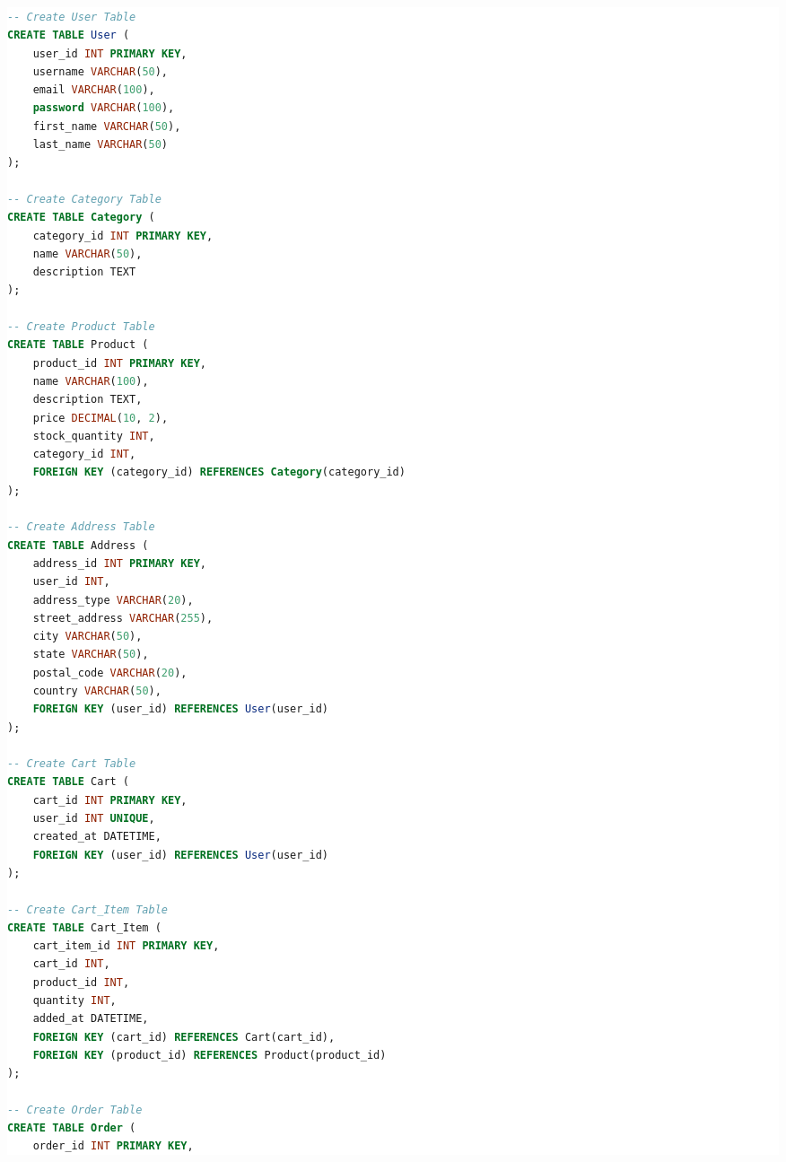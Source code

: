 ```sql
-- Create User Table
CREATE TABLE User (
    user_id INT PRIMARY KEY,
    username VARCHAR(50),
    email VARCHAR(100),
    password VARCHAR(100),
    first_name VARCHAR(50),
    last_name VARCHAR(50)
);

-- Create Category Table
CREATE TABLE Category (
    category_id INT PRIMARY KEY,
    name VARCHAR(50),
    description TEXT
);

-- Create Product Table
CREATE TABLE Product (
    product_id INT PRIMARY KEY,
    name VARCHAR(100),
    description TEXT,
    price DECIMAL(10, 2),
    stock_quantity INT,
    category_id INT,
    FOREIGN KEY (category_id) REFERENCES Category(category_id)
);

-- Create Address Table
CREATE TABLE Address (
    address_id INT PRIMARY KEY,
    user_id INT,
    address_type VARCHAR(20),
    street_address VARCHAR(255),
    city VARCHAR(50),
    state VARCHAR(50),
    postal_code VARCHAR(20),
    country VARCHAR(50),
    FOREIGN KEY (user_id) REFERENCES User(user_id)
);

-- Create Cart Table
CREATE TABLE Cart (
    cart_id INT PRIMARY KEY,
    user_id INT UNIQUE,
    created_at DATETIME,
    FOREIGN KEY (user_id) REFERENCES User(user_id)
);

-- Create Cart_Item Table
CREATE TABLE Cart_Item (
    cart_item_id INT PRIMARY KEY,
    cart_id INT,
    product_id INT,
    quantity INT,
    added_at DATETIME,
    FOREIGN KEY (cart_id) REFERENCES Cart(cart_id),
    FOREIGN KEY (product_id) REFERENCES Product(product_id)
);

-- Create Order Table
CREATE TABLE Order (
    order_id INT PRIMARY KEY,
```